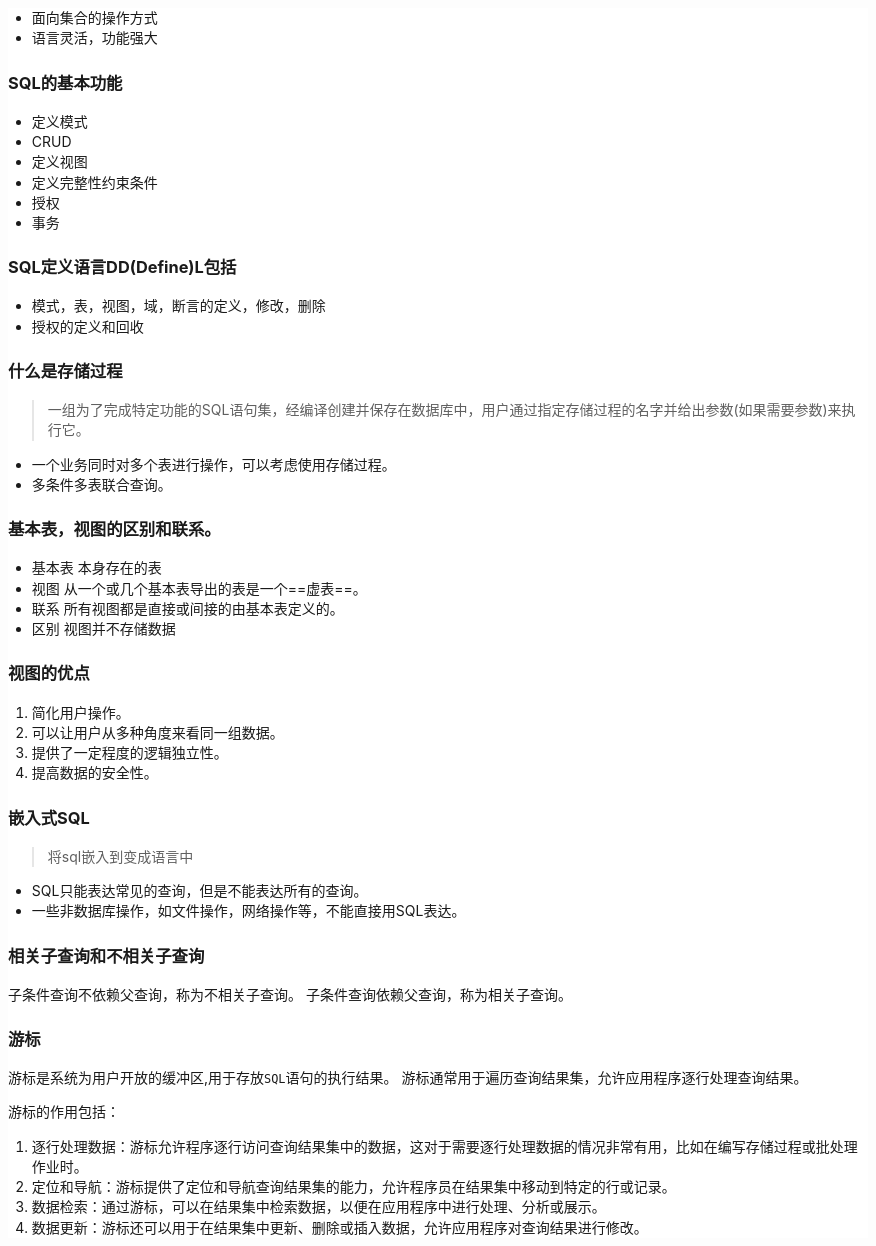 - 面向集合的操作方式
- 语言灵活，功能强大
### SQL的基本功能
- 定义模式
- CRUD
- 定义视图
- 定义完整性约束条件
- 授权
- 事务
### SQL定义语言DD(Define)L包括
- 模式，表，视图，域，断言的定义，修改，删除
- 授权的定义和回收
### 什么是存储过程
> 一组为了完成特定功能的SQL语句集，经编译创建并保存在数据库中，用户通过指定存储过程的名字并给出参数(如果需要参数)来执行它。
- 一个业务同时对多个表进行操作，可以考虑使用存储过程。
- 多条件多表联合查询。
### 基本表，视图的区别和联系。
- 基本表 
本身存在的表
- 视图
从一个或几个基本表导出的表是一个==虚表==。
- 联系
所有视图都是直接或间接的由基本表定义的。
- 区别
视图并不存储数据
### 视图的优点
1. 简化用户操作。
2. 可以让用户从多种角度来看同一组数据。
3. 提供了一定程度的逻辑独立性。
4. 提高数据的安全性。
### 嵌入式SQL
> 将sql嵌入到变成语言中
- SQL只能表达常见的查询，但是不能表达所有的查询。
- 一些非数据库操作，如文件操作，网络操作等，不能直接用SQL表达。
### 相关子查询和不相关子查询
子条件查询不依赖父查询，称为不相关子查询。
子条件查询依赖父查询，称为相关子查询。
### 游标
游标是系统为用户开放的缓冲区,用于存放`SQL`语句的执行结果。
游标通常用于遍历查询结果集，允许应用程序逐行处理查询结果。

游标的作用包括：
1. 逐行处理数据：游标允许程序逐行访问查询结果集中的数据，这对于需要逐行处理数据的情况非常有用，比如在编写存储过程或批处理作业时。
2. 定位和导航：游标提供了定位和导航查询结果集的能力，允许程序员在结果集中移动到特定的行或记录。
3. 数据检索：通过游标，可以在结果集中检索数据，以便在应用程序中进行处理、分析或展示。
4. 数据更新：游标还可以用于在结果集中更新、删除或插入数据，允许应用程序对查询结果进行修改。
